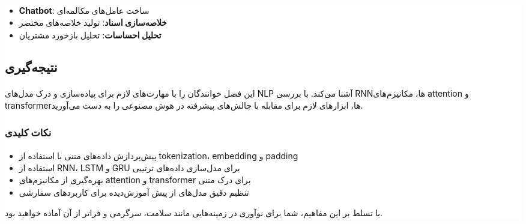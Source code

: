 - **Chatbot**: ساخت عامل‌های مکالمه‌ای
- **خلاصه‌سازی اسناد**: تولید خلاصه‌های مختصر
- **تحلیل احساسات**: تحلیل بازخورد مشتریان

## **نتیجه‌گیری**

این فصل خوانندگان را با مهارت‌های لازم برای پیاده‌سازی و درک مدل‌های NLP آشنا می‌کند. با بررسی RNNها، مکانیزم‌های attention و transformerها، ابزارهای لازم برای مقابله با چالش‌های پیشرفته در هوش مصنوعی را به دست می‌آورید.

### **نکات کلیدی**

- پیش‌پردازش داده‌های متنی با استفاده از tokenization، embedding و padding
- استفاده از RNN، LSTM و GRU برای مدل‌سازی داده‌های ترتیبی
- بهره‌گیری از مکانیزم‌های attention و transformer برای درک متنی
- تنظیم دقیق مدل‌های از پیش آموزش‌دیده برای کاربردهای سفارشی

با تسلط بر این مفاهیم، شما برای نوآوری در زمینه‌هایی مانند سلامت، سرگرمی و فراتر از آن آماده خواهید بود.
